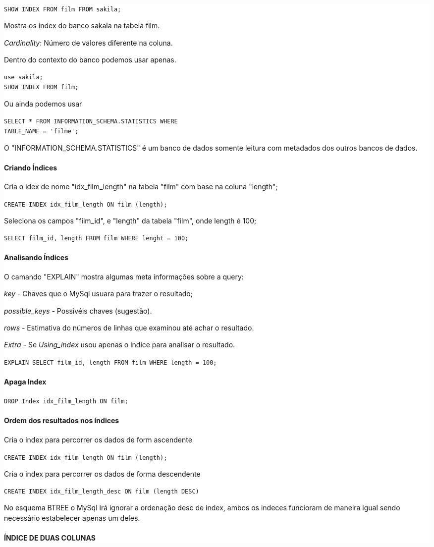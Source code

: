     SHOW INDEX FROM film FROM sakila;
    
Mostra os index do banco sakala na tabela film.

_Cardinality_: Número de valores diferente na coluna.

Dentro do contexto do banco podemos usar apenas.

    use sakila;
    SHOW INDEX FROM film;
    
Ou ainda podemos usar

    SELECT * FROM INFORMATION_SCHEMA.STATISTICS WHERE
    TABLE_NAME = 'filme';   

O "INFORMATION_SCHEMA.STATISTICS" é um banco de dados somente leitura com metadados dos outros bancos de dados. 
    
#### Criando Índices

Cria o idex de nome "idx_film_length" na tabela "film" com base na coluna "length";

    CREATE INDEX idx_film_length ON film (length);
    
Seleciona os campos "film_id", e "length" da tabela "film", onde length é 100;
    
    SELECT film_id, length FROM film WHERE lenght = 100;

#### Analisando Índices
    
O camando "EXPLAIN" mostra algumas meta informações sobre a query:

_key_ - Chaves que o MySql usuara para trazer o resultado;

_possible_keys_ - Possivéis chaves (sugestão).

_rows_ - Estimativa do números de linhas que examinou até achar o resultado.

_Extra_ - Se _Using_index_ usou apenas o indice para analisar o resultado. 
    
    EXPLAIN SELECT film_id, length FROM film WHERE length = 100;

#### Apaga Index
    
    DROP Index idx_film_length ON film;
    
#### Ordem dos resultados nos índices

Cria o index para percorrer os dados de form ascendente

    CREATE INDEX idx_film_length ON film (length);

Cria o index para percorrer os dados de forma descendente

    CREATE INDEX idx_film_length_desc ON film (length DESC)
    
No esquema BTREE o MySql irá ignorar a ordenação desc de index, ambos os indeces funcioram de maneira igual sendo necessário estabelecer apenas um deles.

#### ÍNDICE DE DUAS COLUNAS
    